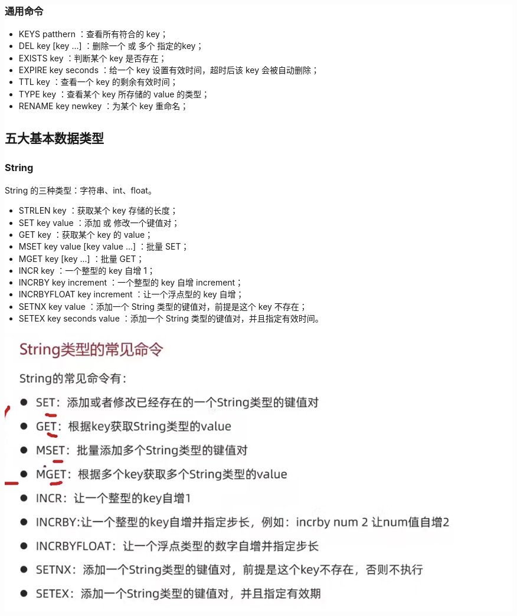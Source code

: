### 通用命令

- KEYS patthern ：查看所有符合的 key；
- DEL key [key ...] ：删除一个 或 多个 指定的key；
- EXISTS key ：判断某个 key 是否存在；
- EXPIRE key seconds ：给一个 key 设置有效时间，超时后该 key 会被自动删除；
- TTL key ：查看一个 key 的剩余有效时间；
- TYPE key ：查看某个 key 所存储的 value 的类型；
- RENAME key newkey ：为某个 key 重命名；

## 五大基本数据类型

### String

String 的三种类型：字符串、int、float。

- STRLEN key ：获取某个 key 存储的长度；
- SET key value ：添加 或 修改一个键值对；
- GET key ：获取某个 key 的 value；
- MSET key value [key value ...] ：批量 SET；
- MGET key [key ...] ：批量 GET；
- INCR key ：一个整型的 key 自增 1；
- INCRBY key increment ：一个整型的 key 自增 increment；
- INCRBYFLOAT key increment ：让一个浮点型的 key 自增；
- SETNX key value ：添加一个 String 类型的键值对，前提是这个 key 不存在；
- SETEX key seconds value ：添加一个 String 类型的键值对，并且指定有效时间。

![](/assets/images/1001.png)
